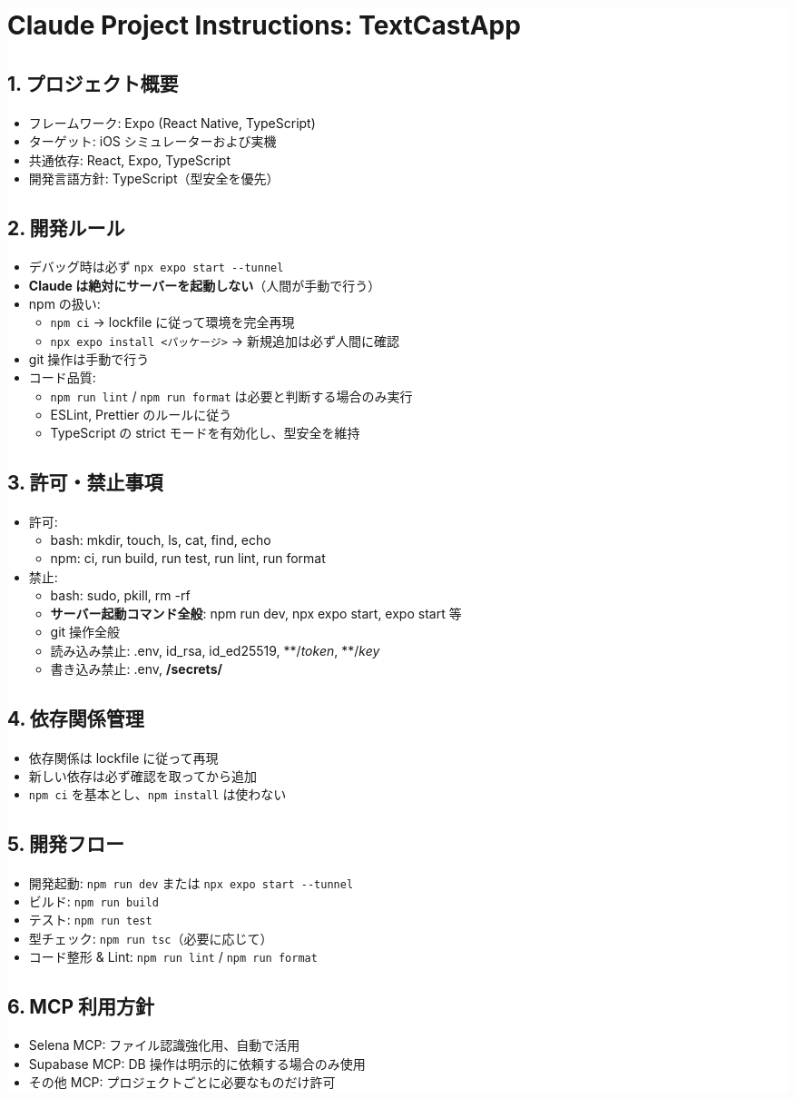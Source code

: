 
# Claude Project Instructions: TextCastApp

## 1. プロジェクト概要
- フレームワーク: Expo (React Native, TypeScript)
- ターゲット: iOS シミュレーターおよび実機
- 共通依存: React, Expo, TypeScript
- 開発言語方針: TypeScript（型安全を優先）

## 2. 開発ルール
- デバッグ時は必ず `npx expo start --tunnel`
- **Claude は絶対にサーバーを起動しない**（人間が手動で行う）
- npm の扱い:
  - `npm ci` → lockfile に従って環境を完全再現
  - `npx expo install <パッケージ>` → 新規追加は必ず人間に確認
- git 操作は手動で行う
- コード品質:
  - `npm run lint` / `npm run format` は必要と判断する場合のみ実行
  - ESLint, Prettier のルールに従う
  - TypeScript の strict モードを有効化し、型安全を維持

## 3. 許可・禁止事項
- 許可:
  - bash: mkdir, touch, ls, cat, find, echo
  - npm: ci, run build, run test, run lint, run format
- 禁止:
  - bash: sudo, pkill, rm -rf
  - **サーバー起動コマンド全般**: npm run dev, npx expo start, expo start 等
  - git 操作全般
  - 読み込み禁止: .env, id_rsa, id_ed25519, **/*token*, **/*key*
  - 書き込み禁止: .env, **/secrets/**

## 4. 依存関係管理
- 依存関係は lockfile に従って再現
- 新しい依存は必ず確認を取ってから追加
- `npm ci` を基本とし、`npm install` は使わない

## 5. 開発フロー
- 開発起動: `npm run dev` または `npx expo start --tunnel`
- ビルド: `npm run build`
- テスト: `npm run test`
- 型チェック: `npm run tsc`（必要に応じて）
- コード整形 & Lint: `npm run lint` / `npm run format`

## 6. MCP 利用方針
- Selena MCP: ファイル認識強化用、自動で活用
- Supabase MCP: DB 操作は明示的に依頼する場合のみ使用
- その他 MCP: プロジェクトごとに必要なものだけ許可
